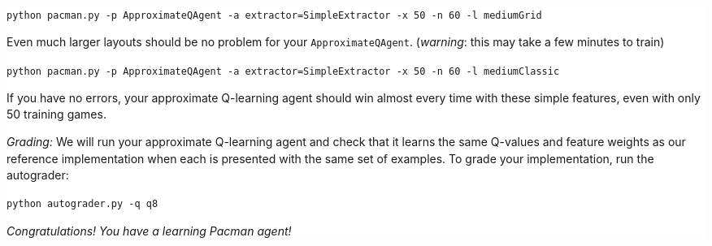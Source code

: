 `python pacman.py -p ApproximateQAgent -a extractor=SimpleExtractor -x 50 -n 60 -l mediumGrid `

Even much larger layouts should be no problem for your `ApproximateQAgent`. (*warning*: this may take a few minutes to train)

`python pacman.py -p ApproximateQAgent -a extractor=SimpleExtractor -x 50 -n 60 -l mediumClassic `

If you have no errors, your approximate Q-learning agent should win almost every time with these simple features, even with only 50 training games.

*Grading:* We will run your approximate Q-learning agent and check that it learns the same Q-values and feature weights as our reference implementation when each is presented with the same set of examples. To grade your implementation, run the autograder:

`python autograder.py -q q8`

*Congratulations! You have a learning Pacman agent!*

